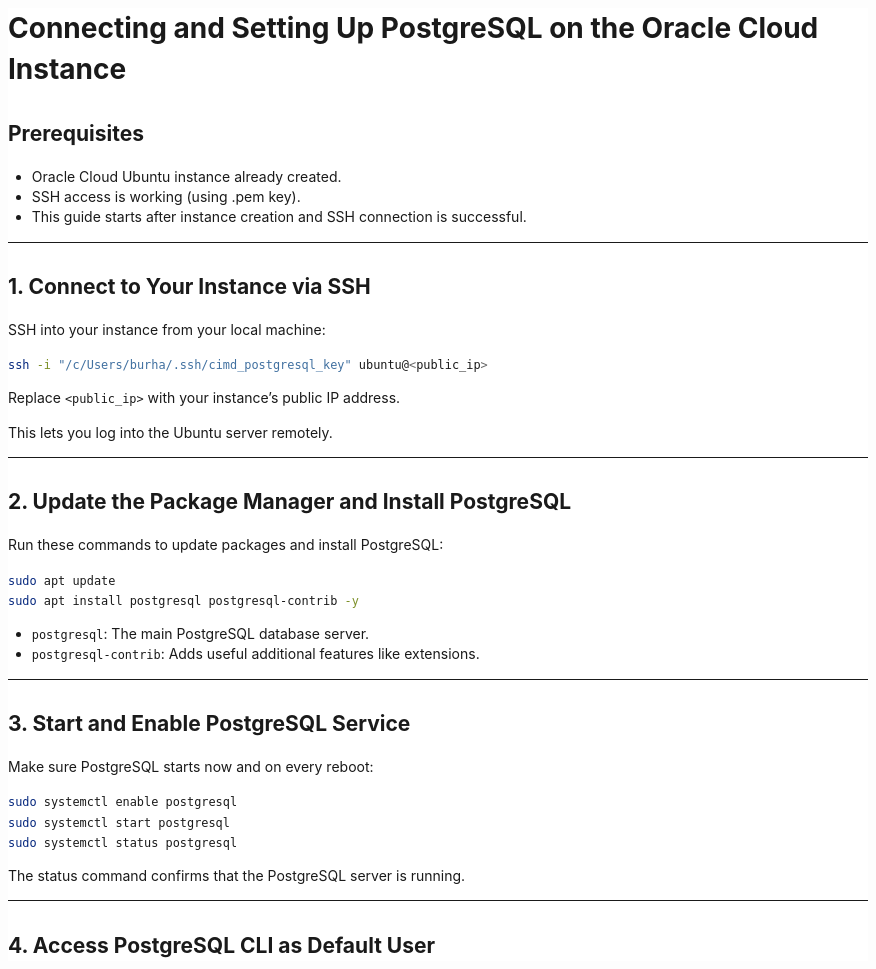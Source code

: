 # Connecting and Setting Up PostgreSQL on the Oracle Cloud Instance

## **Prerequisites**
- Oracle Cloud Ubuntu instance already created.
- SSH access is working (using .pem key).
- This guide starts after instance creation and SSH connection is successful.

---

## 1. Connect to Your Instance via SSH

SSH into your instance from your local machine:

```bash
ssh -i "/c/Users/burha/.ssh/cimd_postgresql_key" ubuntu@<public_ip>
```
Replace `<public_ip>` with your instance’s public IP address.

This lets you log into the Ubuntu server remotely.

---

## 2. Update the Package Manager and Install PostgreSQL

Run these commands to update packages and install PostgreSQL:

```bash
sudo apt update
sudo apt install postgresql postgresql-contrib -y
```

- `postgresql`: The main PostgreSQL database server.
- `postgresql-contrib`: Adds useful additional features like extensions.

---

## 3. Start and Enable PostgreSQL Service

Make sure PostgreSQL starts now and on every reboot:

```bash
sudo systemctl enable postgresql
sudo systemctl start postgresql
sudo systemctl status postgresql
```

The status command confirms that the PostgreSQL server is running.

---

## 4. Access PostgreSQL CLI as Default User

